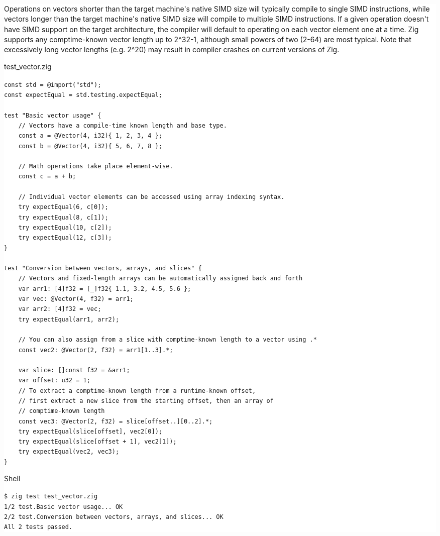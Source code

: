 Operations on vectors shorter than the target machine's native SIMD size will typically compile to single SIMD instructions, while vectors longer than the target machine's native SIMD size will compile to multiple SIMD instructions. If a given operation doesn't have SIMD support on the target architecture, the compiler will default to operating on each vector element one at a time. Zig supports any comptime-known vector length up to 2^32-1, although small powers of two (2-64) are most typical. Note that excessively long vector lengths (e.g. 2^20) may result in compiler crashes on current versions of Zig.

test_vector.zig

    const std = @import("std");
    const expectEqual = std.testing.expectEqual;
    
    test "Basic vector usage" {
        // Vectors have a compile-time known length and base type.
        const a = @Vector(4, i32){ 1, 2, 3, 4 };
        const b = @Vector(4, i32){ 5, 6, 7, 8 };
    
        // Math operations take place element-wise.
        const c = a + b;
    
        // Individual vector elements can be accessed using array indexing syntax.
        try expectEqual(6, c[0]);
        try expectEqual(8, c[1]);
        try expectEqual(10, c[2]);
        try expectEqual(12, c[3]);
    }
    
    test "Conversion between vectors, arrays, and slices" {
        // Vectors and fixed-length arrays can be automatically assigned back and forth
        var arr1: [4]f32 = [_]f32{ 1.1, 3.2, 4.5, 5.6 };
        var vec: @Vector(4, f32) = arr1;
        var arr2: [4]f32 = vec;
        try expectEqual(arr1, arr2);
    
        // You can also assign from a slice with comptime-known length to a vector using .*
        const vec2: @Vector(2, f32) = arr1[1..3].*;
    
        var slice: []const f32 = &arr1;
        var offset: u32 = 1;
        // To extract a comptime-known length from a runtime-known offset,
        // first extract a new slice from the starting offset, then an array of
        // comptime-known length
        const vec3: @Vector(2, f32) = slice[offset..][0..2].*;
        try expectEqual(slice[offset], vec2[0]);
        try expectEqual(slice[offset + 1], vec2[1]);
        try expectEqual(vec2, vec3);
    }

Shell

    $ zig test test_vector.zig
    1/2 test.Basic vector usage... OK
    2/2 test.Conversion between vectors, arrays, and slices... OK
    All 2 tests passed.
